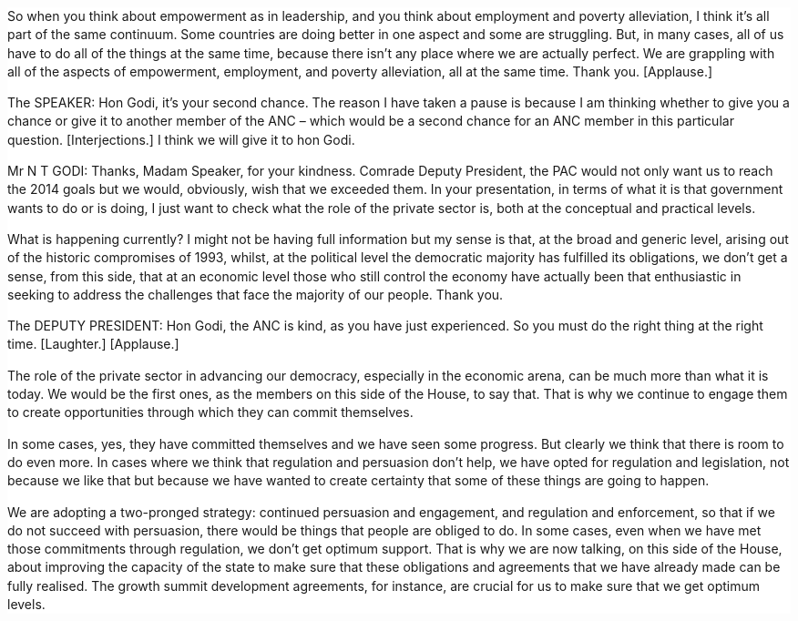 So when you think about empowerment as in leadership, and you think about
employment and poverty alleviation, I think it’s all part of the same
continuum. Some countries are doing better in one aspect and some are
struggling. But, in many cases, all of us have to do all of the things at
the same time, because there isn’t any place where we are actually perfect.
We are grappling with all of the aspects of empowerment, employment, and
poverty alleviation, all at the same time. Thank you. [Applause.]

The SPEAKER: Hon Godi, it’s your second chance. The reason I have taken a
pause is because I am thinking whether to give you a chance or give it to
another member of the ANC – which would be a second chance for an ANC
member in this particular question. [Interjections.] I think we will give
it to hon Godi.

Mr N T GODI: Thanks, Madam Speaker, for your kindness. Comrade Deputy
President, the PAC would not only want us to reach the 2014 goals but we
would, obviously, wish that we exceeded them. In your presentation, in
terms of what it is that government wants to do or is doing, I just want to
check what the role of the private sector is, both at the conceptual and
practical levels.

What is happening currently? I might not be having full information but my
sense is that, at the broad and generic level, arising out of the historic
compromises of 1993, whilst, at the political level the democratic majority
has fulfilled its obligations, we don’t get a sense, from this side, that
at an economic level those who still control the economy have actually been
that enthusiastic in seeking to address the challenges that face the
majority of our people. Thank you.

The DEPUTY PRESIDENT: Hon Godi, the ANC is kind, as you have just
experienced. So you must do the right thing at the right time. [Laughter.]
[Applause.]

The role of the private sector in advancing our democracy, especially in
the economic arena, can be much more than what it is today. We would be the
first ones, as the members on this side of the House, to say that. That is
why we continue to engage them to create opportunities through which they
can commit themselves.

In some cases, yes, they have committed themselves and we have seen some
progress. But clearly we think that there is room to do even more. In cases
where we think that regulation and persuasion don’t help, we have opted for
regulation and legislation, not because we like that but because we have
wanted to create certainty that some of these things are going to happen.

We are adopting a two-pronged strategy: continued persuasion and
engagement, and regulation and enforcement, so that if we do not succeed
with persuasion, there would be things that people are obliged to do. In
some cases, even when we have met those commitments through regulation, we
don’t get optimum support. That is why we are now talking, on this side of
the House, about improving the capacity of the state to make sure that
these obligations and agreements that we have already made can be fully
realised. The growth summit development agreements, for instance, are
crucial for us to make sure that we get optimum levels.
